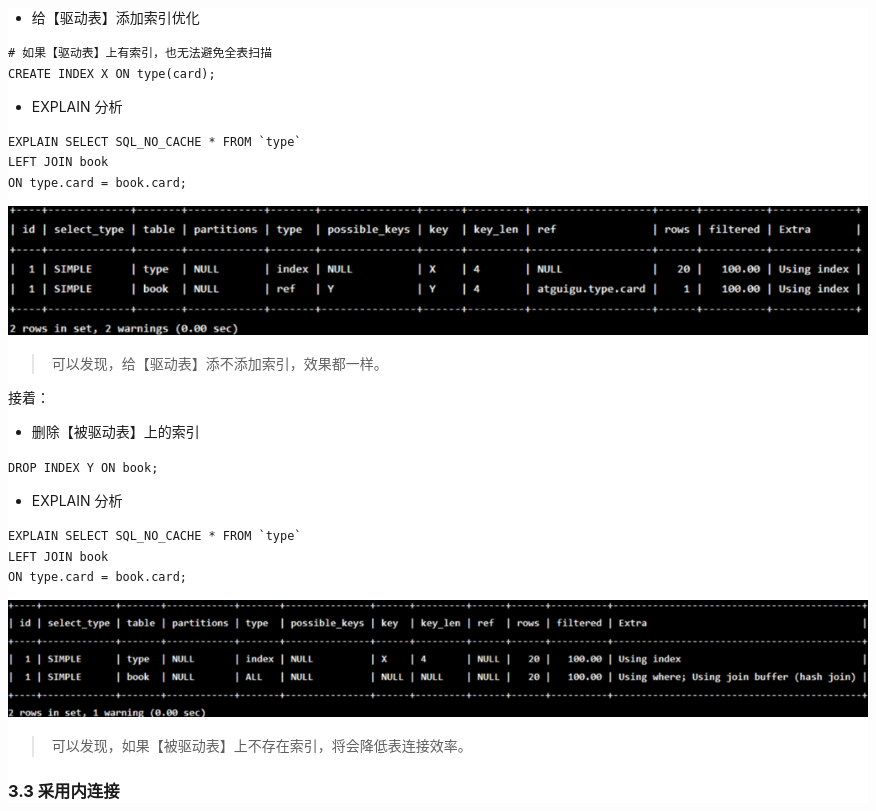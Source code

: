 

- 给【驱动表】添加索引优化

```mysql
# 如果【驱动表】上有索引，也无法避免全表扫描
CREATE INDEX X ON type(card); 
```

- EXPLAIN 分析

```mysql
EXPLAIN SELECT SQL_NO_CACHE * FROM `type` 
LEFT JOIN book 
ON type.card = book.card;
```

![image-20220705161243838](MySQL索引及调优篇.assets/image-20220705161243838.png)

> ​		可以发现，给【驱动表】添不添加索引，效果都一样。



接着：

- 删除【被驱动表】上的索引

```mysql
DROP INDEX Y ON book;
```

- EXPLAIN 分析

```mysql
EXPLAIN SELECT SQL_NO_CACHE * FROM `type` 
LEFT JOIN book 
ON type.card = book.card;
```

![image-20220705161515545](MySQL索引及调优篇.assets/image-20220705161515545.png)

> ​		可以发现，如果【被驱动表】上不存在索引，将会降低表连接效率。





### 3.3 采用内连接
